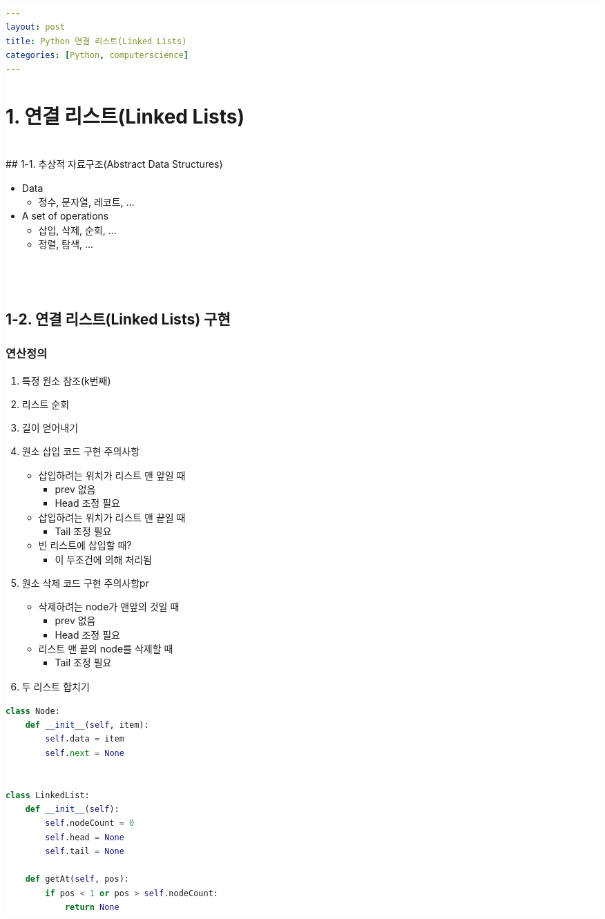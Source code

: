 ```yaml
---
layout: post
title: Python 연결 리스트(Linked Lists)
categories: [Python, computerscience]
---
```


# 1. 연결 리스트(Linked Lists)
<br>
## 1-1. 추상적 자료구조(Abstract Data Structures)

* Data
	* 정수, 문자열, 레코트, ...
* A set of operations
    * 삽입, 삭제, 순회, ...
    * 정렬, 탐색, ...

<br>
<br>

## 1-2. 연결 리스트(Linked Lists) 구현

### 연산정의

1. 특정 원소 참조(k번째)
2. 리스트 순회
3. 길이 얻어내기
4. 원소 삽입
	코드 구현 주의사항
    * 삽입하려는 위치가 리스트 맨 앞일 때
    	* prev 없음
        * Head 조정 필요
    * 삽입하려는 위치가 리스트 맨 끝일 때
    	* Tail 조정 필요
    * 빈 리스트에 삽입할 때?
    	* 이 두조건에 의해 처리됨
5. 원소 삭제
	코드 구현 주의사항pr
    * 삭제하려는 node가 맨앞의 것일 때
    	* prev 없음
    	* Head 조정 필요
    * 리스트 맨 끝의 node를 삭제할 때
    	* Tail 조정 필요

6. 두 리스트 합치기

```python
class Node:
    def __init__(self, item):
        self.data = item
        self.next = None


class LinkedList:
    def __init__(self):
        self.nodeCount = 0
        self.head = None
        self.tail = None

    def getAt(self, pos):
        if pos < 1 or pos > self.nodeCount:
            return None
```